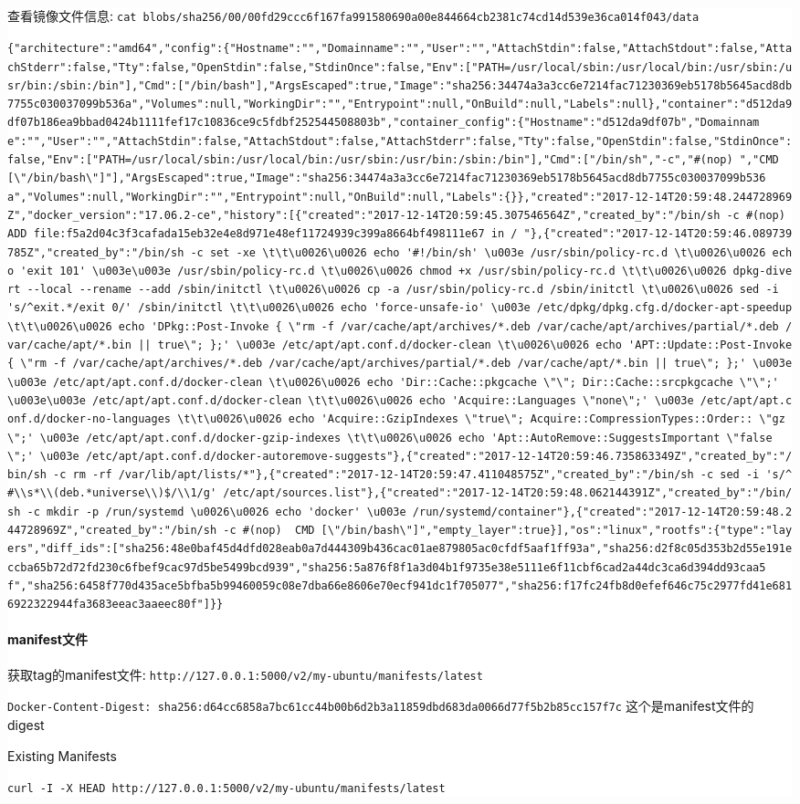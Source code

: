 查看镜像文件信息: `cat blobs/sha256/00/00fd29ccc6f167fa991580690a00e844664cb2381c74cd14d539e36ca014f043/data`

```
{"architecture":"amd64","config":{"Hostname":"","Domainname":"","User":"","AttachStdin":false,"AttachStdout":false,"AttachStderr":false,"Tty":false,"OpenStdin":false,"StdinOnce":false,"Env":["PATH=/usr/local/sbin:/usr/local/bin:/usr/sbin:/usr/bin:/sbin:/bin"],"Cmd":["/bin/bash"],"ArgsEscaped":true,"Image":"sha256:34474a3a3cc6e7214fac71230369eb5178b5645acd8db7755c030037099b536a","Volumes":null,"WorkingDir":"","Entrypoint":null,"OnBuild":null,"Labels":null},"container":"d512da9df07b186ea9bbad0424b1111fef17c10836ce9c5fdbf252544508803b","container_config":{"Hostname":"d512da9df07b","Domainname":"","User":"","AttachStdin":false,"AttachStdout":false,"AttachStderr":false,"Tty":false,"OpenStdin":false,"StdinOnce":false,"Env":["PATH=/usr/local/sbin:/usr/local/bin:/usr/sbin:/usr/bin:/sbin:/bin"],"Cmd":["/bin/sh","-c","#(nop) ","CMD [\"/bin/bash\"]"],"ArgsEscaped":true,"Image":"sha256:34474a3a3cc6e7214fac71230369eb5178b5645acd8db7755c030037099b536a","Volumes":null,"WorkingDir":"","Entrypoint":null,"OnBuild":null,"Labels":{}},"created":"2017-12-14T20:59:48.244728969Z","docker_version":"17.06.2-ce","history":[{"created":"2017-12-14T20:59:45.307546564Z","created_by":"/bin/sh -c #(nop) ADD file:f5a2d04c3f3cafada15eb32e4e8d971e48ef11724939c399a8664bf498111e67 in / "},{"created":"2017-12-14T20:59:46.089739785Z","created_by":"/bin/sh -c set -xe \t\t\u0026\u0026 echo '#!/bin/sh' \u003e /usr/sbin/policy-rc.d \t\u0026\u0026 echo 'exit 101' \u003e\u003e /usr/sbin/policy-rc.d \t\u0026\u0026 chmod +x /usr/sbin/policy-rc.d \t\t\u0026\u0026 dpkg-divert --local --rename --add /sbin/initctl \t\u0026\u0026 cp -a /usr/sbin/policy-rc.d /sbin/initctl \t\u0026\u0026 sed -i 's/^exit.*/exit 0/' /sbin/initctl \t\t\u0026\u0026 echo 'force-unsafe-io' \u003e /etc/dpkg/dpkg.cfg.d/docker-apt-speedup \t\t\u0026\u0026 echo 'DPkg::Post-Invoke { \"rm -f /var/cache/apt/archives/*.deb /var/cache/apt/archives/partial/*.deb /var/cache/apt/*.bin || true\"; };' \u003e /etc/apt/apt.conf.d/docker-clean \t\u0026\u0026 echo 'APT::Update::Post-Invoke { \"rm -f /var/cache/apt/archives/*.deb /var/cache/apt/archives/partial/*.deb /var/cache/apt/*.bin || true\"; };' \u003e\u003e /etc/apt/apt.conf.d/docker-clean \t\u0026\u0026 echo 'Dir::Cache::pkgcache \"\"; Dir::Cache::srcpkgcache \"\";' \u003e\u003e /etc/apt/apt.conf.d/docker-clean \t\t\u0026\u0026 echo 'Acquire::Languages \"none\";' \u003e /etc/apt/apt.conf.d/docker-no-languages \t\t\u0026\u0026 echo 'Acquire::GzipIndexes \"true\"; Acquire::CompressionTypes::Order:: \"gz\";' \u003e /etc/apt/apt.conf.d/docker-gzip-indexes \t\t\u0026\u0026 echo 'Apt::AutoRemove::SuggestsImportant \"false\";' \u003e /etc/apt/apt.conf.d/docker-autoremove-suggests"},{"created":"2017-12-14T20:59:46.735863349Z","created_by":"/bin/sh -c rm -rf /var/lib/apt/lists/*"},{"created":"2017-12-14T20:59:47.411048575Z","created_by":"/bin/sh -c sed -i 's/^#\\s*\\(deb.*universe\\)$/\\1/g' /etc/apt/sources.list"},{"created":"2017-12-14T20:59:48.062144391Z","created_by":"/bin/sh -c mkdir -p /run/systemd \u0026\u0026 echo 'docker' \u003e /run/systemd/container"},{"created":"2017-12-14T20:59:48.244728969Z","created_by":"/bin/sh -c #(nop)  CMD [\"/bin/bash\"]","empty_layer":true}],"os":"linux","rootfs":{"type":"layers","diff_ids":["sha256:48e0baf45d4dfd028eab0a7d444309b436cac01ae879805ac0cfdf5aaf1ff93a","sha256:d2f8c05d353b2d55e191eccba65b72d72fd230c6fbef9cac97d5be5499bcd939","sha256:5a876f8f1a3d04b1f9735e38e5111e6f11cbf6cad2a44dc3ca6d394dd93caa5f","sha256:6458f770d435ace5bfba5b99460059c08e7dba66e8606e70ecf941dc1f705077","sha256:f17fc24fb8d0efef646c75c2977fd41e6816922322944fa3683eeac3aaeec80f"]}}
```

#### manifest文件

获取tag的manifest文件: `http://127.0.0.1:5000/v2/my-ubuntu/manifests/latest`

`Docker-Content-Digest: sha256:d64cc6858a7bc61cc44b00b6d2b3a11859dbd683da0066d77f5b2b85cc157f7c` 这个是manifest文件的 digest

Existing Manifests

`curl -I -X HEAD http://127.0.0.1:5000/v2/my-ubuntu/manifests/latest`
